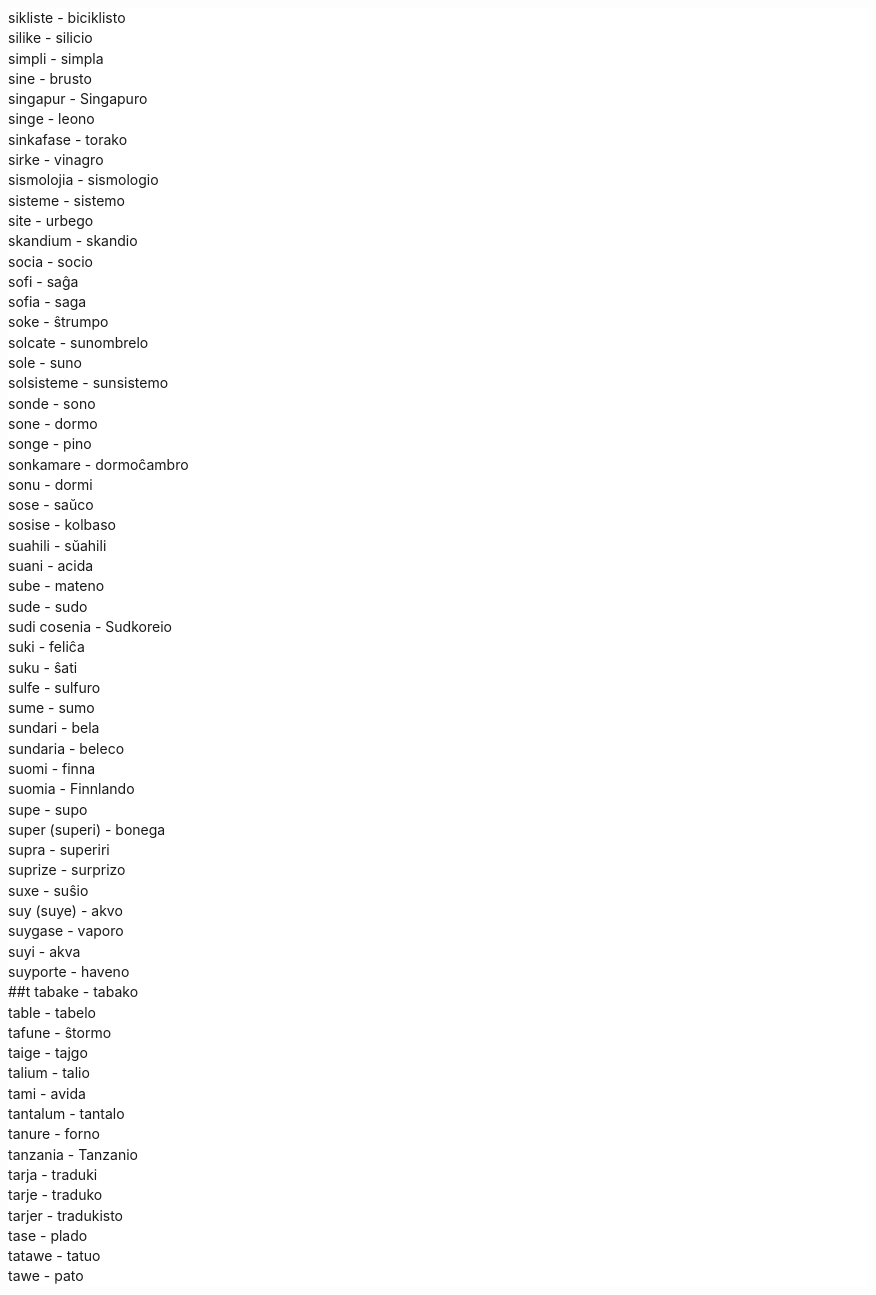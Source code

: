 sikliste - biciklisto  
silike - silicio  
simpli - simpla  
sine - brusto  
singapur - Singapuro  
singe - leono  
sinkafase - torako  
sirke - vinagro  
sismolojia - sismologio  
sisteme - sistemo  
site - urbego  
skandium - skandio  
socia - socio  
sofi - saĝa  
sofia - saga  
soke - ŝtrumpo  
solcate - sunombrelo  
sole - suno  
solsisteme - sunsistemo  
sonde - sono  
sone - dormo  
songe - pino  
sonkamare - dormoĉambro  
sonu - dormi  
sose - saŭco  
sosise - kolbaso  
suahili - sŭahili  
suani - acida  
sube - mateno  
sude - sudo  
sudi cosenia - Sudkoreio  
suki - feliĉa  
suku - ŝati  
sulfe - sulfuro  
sume - sumo  
sundari - bela  
sundaria - beleco  
suomi - finna  
suomia - Finnlando  
supe - supo  
super (superi) - bonega  
supra - superiri  
suprize - surprizo  
suxe - suŝio  
suy (suye) - akvo  
suygase - vaporo  
suyi - akva  
suyporte - haveno  
##t
tabake - tabako  
table - tabelo  
tafune - ŝtormo  
taige - tajgo  
talium - talio  
tami - avida  
tantalum - tantalo  
tanure - forno  
tanzania - Tanzanio  
tarja - traduki  
tarje - traduko  
tarjer - tradukisto  
tase - plado  
tatawe - tatuo  
tawe - pato  
